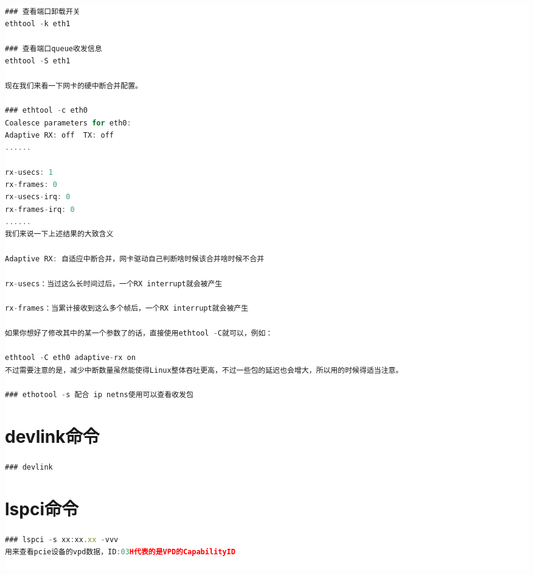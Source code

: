 ```javascript
### 查看端口卸载开关
ethtool -k eth1

### 查看端口queue收发信息
ethtool -S eth1

现在我们来看一下网卡的硬中断合并配置。

### ethtool -c eth0
Coalesce parameters for eth0:
Adaptive RX: off  TX: off
......

rx-usecs: 1
rx-frames: 0
rx-usecs-irq: 0
rx-frames-irq: 0
......
我们来说一下上述结果的大致含义

Adaptive RX: 自适应中断合并，网卡驱动自己判断啥时候该合并啥时候不合并

rx-usecs：当过这么长时间过后，一个RX interrupt就会被产生

rx-frames：当累计接收到这么多个帧后，一个RX interrupt就会被产生

如果你想好了修改其中的某一个参数了的话，直接使用ethtool -C就可以，例如：

ethtool -C eth0 adaptive-rx on
不过需要注意的是，减少中断数量虽然能使得Linux整体吞吐更高，不过一些包的延迟也会增大，所以用的时候得适当注意。

### ethotool -s 配合 ip netns使用可以查看收发包
```

# devlink命令

```javascript
### devlink 
```

# lspci命令

```javascript
### lspci -s xx:xx.xx -vvv 
用来查看pcie设备的vpd数据，ID:03H代表的是VPD的CapabilityID



```
